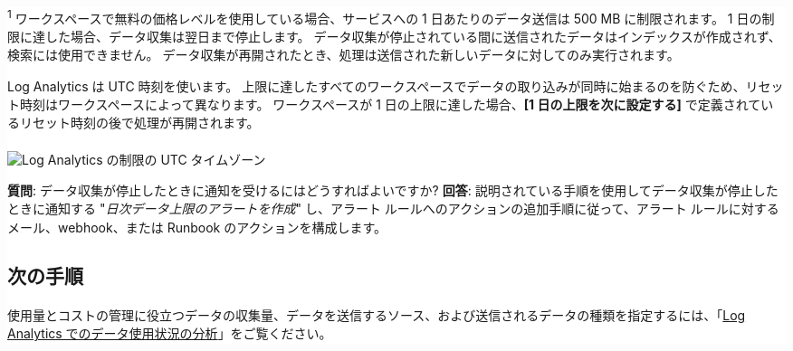 <sup>1</sup> ワークスペースで無料の価格レベルを使用している場合、サービスへの 1 日あたりのデータ送信は 500 MB に制限されます。 1 日の制限に達した場合、データ収集は翌日まで停止します。 データ収集が停止されている間に送信されたデータはインデックスが作成されず、検索には使用できません。 データ収集が再開されたとき、処理は送信された新しいデータに対してのみ実行されます。 

Log Analytics は UTC 時刻を使います。 上限に達したすべてのワークスペースでデータの取り込みが同時に始まるのを防ぐため、リセット時刻はワークスペースによって異なります。 ワークスペースが 1 日の上限に達した場合、**[1 日の上限を次に設定する]** で定義されているリセット時刻の後で処理が再開されます。<br><br> ![Log Analytics の制限の UTC タイムゾーン](media/log-analytics-manage-cost-storage/data-volume-mgmt-limit-utc.png)

**質問**: データ収集が停止したときに通知を受けるにはどうすればよいですか? 
**回答**: 説明されている手順を使用してデータ収集が停止したときに通知する "*日次データ上限のアラートを作成*" し、アラート ルールへのアクションの追加手順に従って、アラート ルールに対するメール、webhook、または Runbook のアクションを構成します。 

## <a name="next-steps"></a>次の手順  

使用量とコストの管理に役立つデータの収集量、データを送信するソース、および送信されるデータの種類を指定するには、「[Log Analytics でのデータ使用状況の分析](log-analytics-usage.md)」をご覧ください。